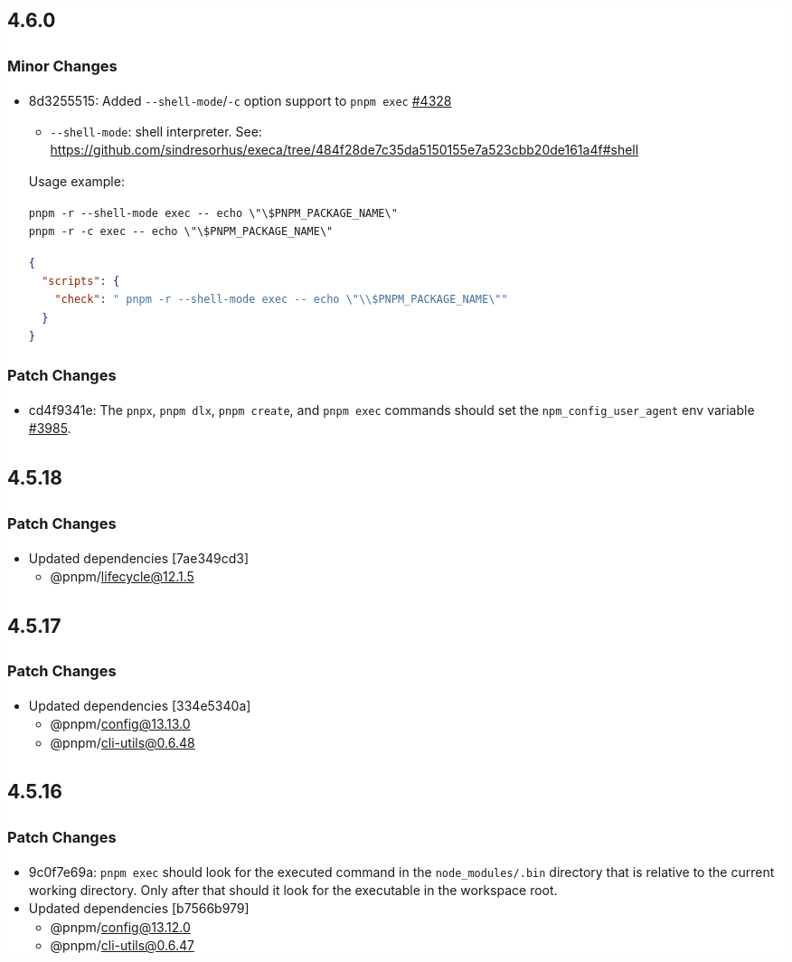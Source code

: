 ## 4.6.0

### Minor Changes

- 8d3255515: Added `--shell-mode`/`-c` option support to `pnpm exec` [#4328](https://github.com/pnpm/pnpm/pull/4328)

  - `--shell-mode`: shell interpreter. See: https://github.com/sindresorhus/execa/tree/484f28de7c35da5150155e7a523cbb20de161a4f#shell

  Usage example:

  ```shell
  pnpm -r --shell-mode exec -- echo \"\$PNPM_PACKAGE_NAME\"
  pnpm -r -c exec -- echo \"\$PNPM_PACKAGE_NAME\"
  ```

  ```json
  {
    "scripts": {
      "check": " pnpm -r --shell-mode exec -- echo \"\\$PNPM_PACKAGE_NAME\""
    }
  }
  ```

### Patch Changes

- cd4f9341e: The `pnpx`, `pnpm dlx`, `pnpm create`, and `pnpm exec` commands should set the `npm_config_user_agent` env variable [#3985](https://github.com/pnpm/pnpm/issues/3985).

## 4.5.18

### Patch Changes

- Updated dependencies [7ae349cd3]
  - @pnpm/lifecycle@12.1.5

## 4.5.17

### Patch Changes

- Updated dependencies [334e5340a]
  - @pnpm/config@13.13.0
  - @pnpm/cli-utils@0.6.48

## 4.5.16

### Patch Changes

- 9c0f7e69a: `pnpm exec` should look for the executed command in the `node_modules/.bin` directory that is relative to the current working directory. Only after that should it look for the executable in the workspace root.
- Updated dependencies [b7566b979]
  - @pnpm/config@13.12.0
  - @pnpm/cli-utils@0.6.47
